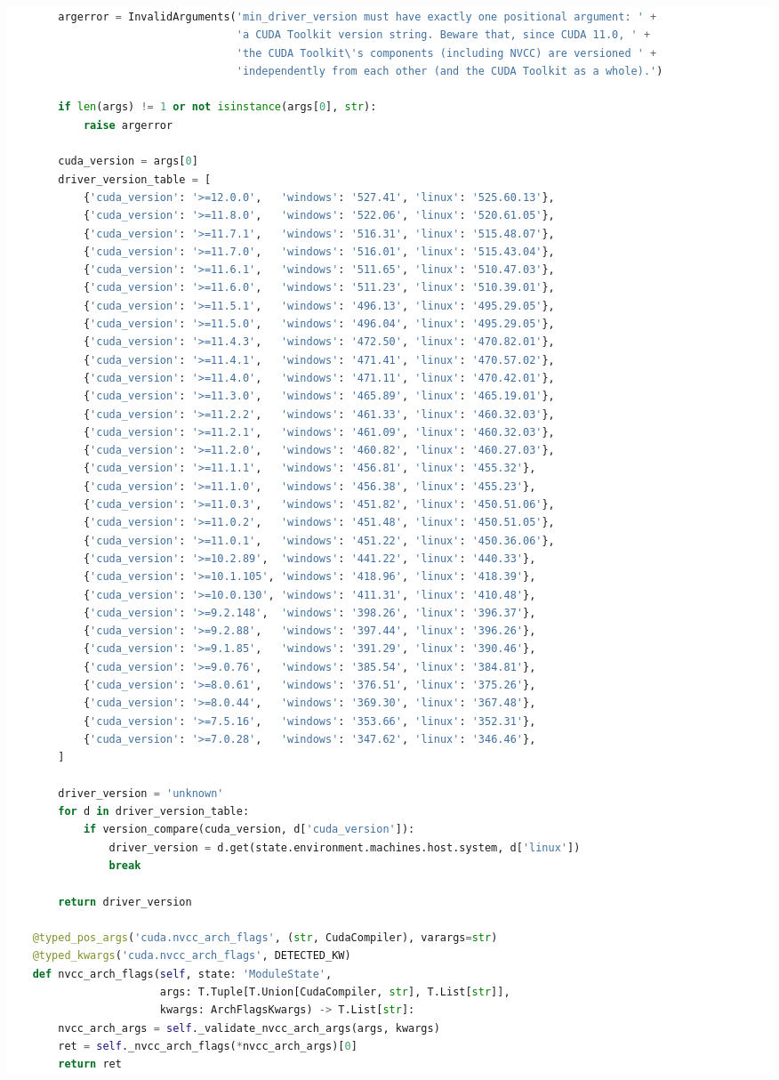```python
        argerror = InvalidArguments('min_driver_version must have exactly one positional argument: ' +
                                    'a CUDA Toolkit version string. Beware that, since CUDA 11.0, ' +
                                    'the CUDA Toolkit\'s components (including NVCC) are versioned ' +
                                    'independently from each other (and the CUDA Toolkit as a whole).')

        if len(args) != 1 or not isinstance(args[0], str):
            raise argerror

        cuda_version = args[0]
        driver_version_table = [
            {'cuda_version': '>=12.0.0',   'windows': '527.41', 'linux': '525.60.13'},
            {'cuda_version': '>=11.8.0',   'windows': '522.06', 'linux': '520.61.05'},
            {'cuda_version': '>=11.7.1',   'windows': '516.31', 'linux': '515.48.07'},
            {'cuda_version': '>=11.7.0',   'windows': '516.01', 'linux': '515.43.04'},
            {'cuda_version': '>=11.6.1',   'windows': '511.65', 'linux': '510.47.03'},
            {'cuda_version': '>=11.6.0',   'windows': '511.23', 'linux': '510.39.01'},
            {'cuda_version': '>=11.5.1',   'windows': '496.13', 'linux': '495.29.05'},
            {'cuda_version': '>=11.5.0',   'windows': '496.04', 'linux': '495.29.05'},
            {'cuda_version': '>=11.4.3',   'windows': '472.50', 'linux': '470.82.01'},
            {'cuda_version': '>=11.4.1',   'windows': '471.41', 'linux': '470.57.02'},
            {'cuda_version': '>=11.4.0',   'windows': '471.11', 'linux': '470.42.01'},
            {'cuda_version': '>=11.3.0',   'windows': '465.89', 'linux': '465.19.01'},
            {'cuda_version': '>=11.2.2',   'windows': '461.33', 'linux': '460.32.03'},
            {'cuda_version': '>=11.2.1',   'windows': '461.09', 'linux': '460.32.03'},
            {'cuda_version': '>=11.2.0',   'windows': '460.82', 'linux': '460.27.03'},
            {'cuda_version': '>=11.1.1',   'windows': '456.81', 'linux': '455.32'},
            {'cuda_version': '>=11.1.0',   'windows': '456.38', 'linux': '455.23'},
            {'cuda_version': '>=11.0.3',   'windows': '451.82', 'linux': '450.51.06'},
            {'cuda_version': '>=11.0.2',   'windows': '451.48', 'linux': '450.51.05'},
            {'cuda_version': '>=11.0.1',   'windows': '451.22', 'linux': '450.36.06'},
            {'cuda_version': '>=10.2.89',  'windows': '441.22', 'linux': '440.33'},
            {'cuda_version': '>=10.1.105', 'windows': '418.96', 'linux': '418.39'},
            {'cuda_version': '>=10.0.130', 'windows': '411.31', 'linux': '410.48'},
            {'cuda_version': '>=9.2.148',  'windows': '398.26', 'linux': '396.37'},
            {'cuda_version': '>=9.2.88',   'windows': '397.44', 'linux': '396.26'},
            {'cuda_version': '>=9.1.85',   'windows': '391.29', 'linux': '390.46'},
            {'cuda_version': '>=9.0.76',   'windows': '385.54', 'linux': '384.81'},
            {'cuda_version': '>=8.0.61',   'windows': '376.51', 'linux': '375.26'},
            {'cuda_version': '>=8.0.44',   'windows': '369.30', 'linux': '367.48'},
            {'cuda_version': '>=7.5.16',   'windows': '353.66', 'linux': '352.31'},
            {'cuda_version': '>=7.0.28',   'windows': '347.62', 'linux': '346.46'},
        ]

        driver_version = 'unknown'
        for d in driver_version_table:
            if version_compare(cuda_version, d['cuda_version']):
                driver_version = d.get(state.environment.machines.host.system, d['linux'])
                break

        return driver_version

    @typed_pos_args('cuda.nvcc_arch_flags', (str, CudaCompiler), varargs=str)
    @typed_kwargs('cuda.nvcc_arch_flags', DETECTED_KW)
    def nvcc_arch_flags(self, state: 'ModuleState',
                        args: T.Tuple[T.Union[CudaCompiler, str], T.List[str]],
                        kwargs: ArchFlagsKwargs) -> T.List[str]:
        nvcc_arch_args = self._validate_nvcc_arch_args(args, kwargs)
        ret = self._nvcc_arch_flags(*nvcc_arch_args)[0]
        return ret
```